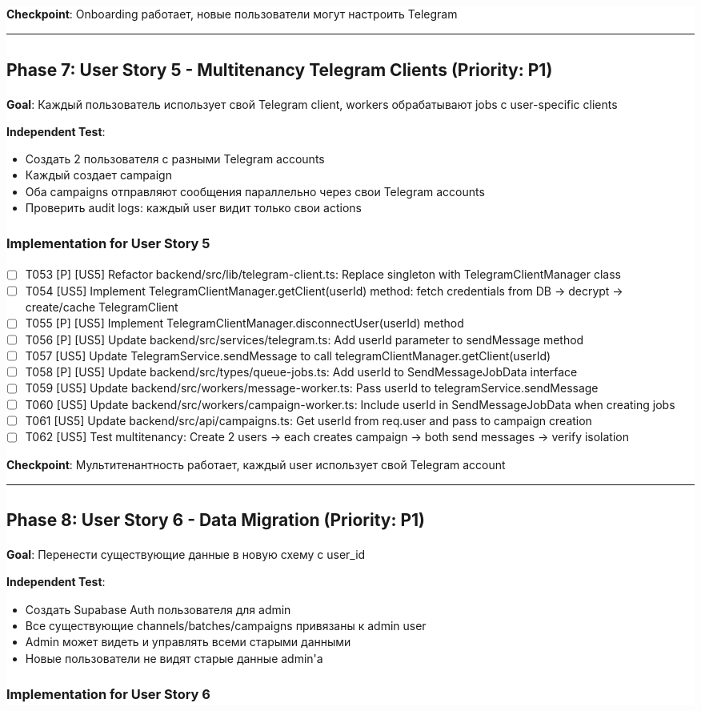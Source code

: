 **Checkpoint**: Onboarding работает, новые пользователи могут настроить Telegram

---

## Phase 7: User Story 5 - Multitenancy Telegram Clients (Priority: P1)

**Goal**: Каждый пользователь использует свой Telegram client, workers обрабатывают jobs с user-specific clients

**Independent Test**:
- Создать 2 пользователя с разными Telegram accounts
- Каждый создает campaign
- Оба campaigns отправляют сообщения параллельно через свои Telegram accounts
- Проверить audit logs: каждый user видит только свои actions

### Implementation for User Story 5

- [ ] T053 [P] [US5] Refactor backend/src/lib/telegram-client.ts: Replace singleton with TelegramClientManager class
- [ ] T054 [US5] Implement TelegramClientManager.getClient(userId) method: fetch credentials from DB → decrypt → create/cache TelegramClient
- [ ] T055 [P] [US5] Implement TelegramClientManager.disconnectUser(userId) method
- [ ] T056 [P] [US5] Update backend/src/services/telegram.ts: Add userId parameter to sendMessage method
- [ ] T057 [US5] Update TelegramService.sendMessage to call telegramClientManager.getClient(userId)
- [ ] T058 [P] [US5] Update backend/src/types/queue-jobs.ts: Add userId to SendMessageJobData interface
- [ ] T059 [US5] Update backend/src/workers/message-worker.ts: Pass userId to telegramService.sendMessage
- [ ] T060 [US5] Update backend/src/workers/campaign-worker.ts: Include userId in SendMessageJobData when creating jobs
- [ ] T061 [US5] Update backend/src/api/campaigns.ts: Get userId from req.user and pass to campaign creation
- [ ] T062 [US5] Test multitenancy: Create 2 users → each creates campaign → both send messages → verify isolation

**Checkpoint**: Мультитенантность работает, каждый user использует свой Telegram account

---

## Phase 8: User Story 6 - Data Migration (Priority: P1)

**Goal**: Перенести существующие данные в новую схему с user_id

**Independent Test**:
- Создать Supabase Auth пользователя для admin
- Все существующие channels/batches/campaigns привязаны к admin user
- Admin может видеть и управлять всеми старыми данными
- Новые пользователи не видят старые данные admin'а

### Implementation for User Story 6
